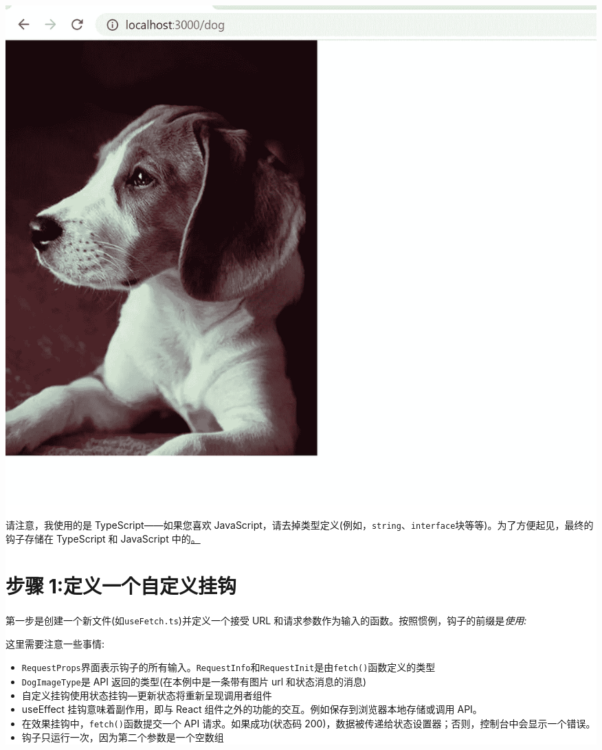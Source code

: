 ![](img/68e408811989070b51cf3dd63210ed8b.png)

请注意，我使用的是 TypeScript——如果您喜欢 JavaScript，请去掉类型定义(例如，`string`、`interface`块等等)。为了方便起见，最终的钩子存储在 TypeScript 和 JavaScript 中的[。](https://gist.github.com/simicd/02ce79612d0971441b33b7c816930d8e)

# 步骤 1:定义一个自定义挂钩

第一步是创建一个新文件(如`useFetch.ts`)并定义一个接受 URL 和请求参数作为输入的函数。按照惯例，钩子的前缀是*使用:*

这里需要注意一些事情:

*   `RequestProps`界面表示钩子的所有输入。`RequestInfo`和`RequestInit`是由`fetch()`函数定义的类型
*   `DogImageType`是 API 返回的类型(在本例中是一条带有图片 url 和状态消息的消息)
*   自定义挂钩使用状态挂钩—更新状态将重新呈现调用者组件
*   useEffect 挂钩意味着副作用，即与 React 组件之外的功能的交互。例如保存到浏览器本地存储或调用 API。
*   在效果挂钩中，`fetch()`函数提交一个 API 请求。如果成功(状态码 200)，数据被传递给状态设置器；否则，控制台中会显示一个错误。
*   钩子只运行一次，因为第二个参数是一个空数组

